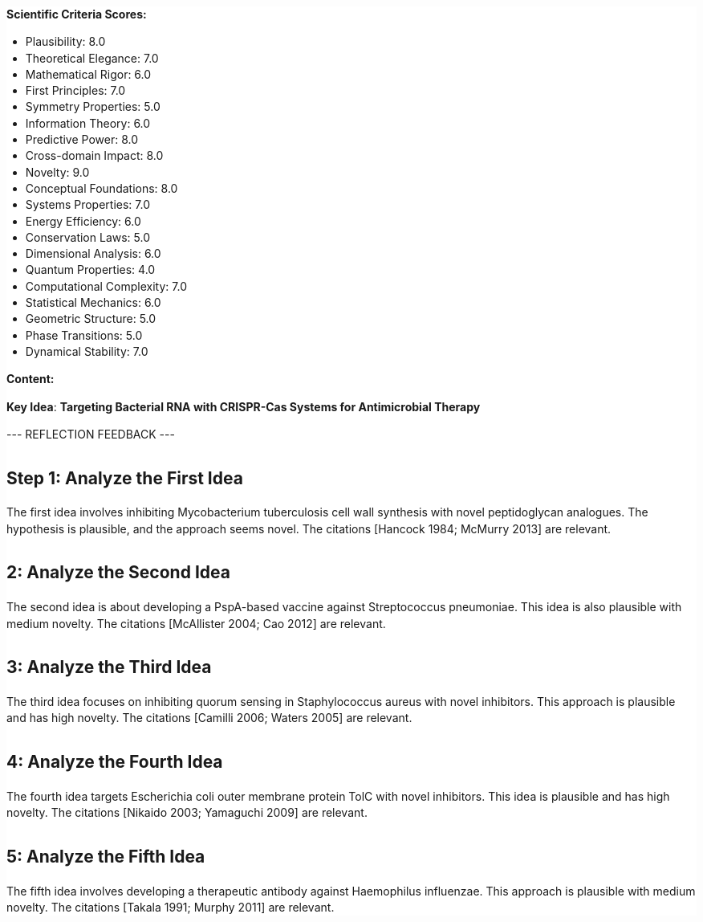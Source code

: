 **Scientific Criteria Scores:**

- Plausibility: 8.0
- Theoretical Elegance: 7.0
- Mathematical Rigor: 6.0
- First Principles: 7.0
- Symmetry Properties: 5.0
- Information Theory: 6.0
- Predictive Power: 8.0
- Cross-domain Impact: 8.0
- Novelty: 9.0
- Conceptual Foundations: 8.0
- Systems Properties: 7.0
- Energy Efficiency: 6.0
- Conservation Laws: 5.0
- Dimensional Analysis: 6.0
- Quantum Properties: 4.0
- Computational Complexity: 7.0
- Statistical Mechanics: 6.0
- Geometric Structure: 5.0
- Phase Transitions: 5.0
- Dynamical Stability: 7.0

**Content:**

**Key Idea**: **Targeting Bacterial RNA with CRISPR-Cas Systems for Antimicrobial Therapy**

--- REFLECTION FEEDBACK ---

## Step 1: Analyze the First Idea
The first idea involves inhibiting Mycobacterium tuberculosis cell wall synthesis with novel peptidoglycan analogues. The hypothesis is plausible, and the approach seems novel. The citations [Hancock 1984; McMurry 2013] are relevant.

## 2: Analyze the Second Idea
The second idea is about developing a PspA-based vaccine against Streptococcus pneumoniae. This idea is also plausible with medium novelty. The citations [McAllister 2004; Cao 2012] are relevant.

## 3: Analyze the Third Idea
The third idea focuses on inhibiting quorum sensing in Staphylococcus aureus with novel inhibitors. This approach is plausible and has high novelty. The citations [Camilli 2006; Waters 2005] are relevant.

## 4: Analyze the Fourth Idea
The fourth idea targets Escherichia coli outer membrane protein TolC with novel inhibitors. This idea is plausible and has high novelty. The citations [Nikaido 2003; Yamaguchi 2009] are relevant.

## 5: Analyze the Fifth Idea
The fifth idea involves developing a therapeutic antibody against Haemophilus influenzae. This approach is plausible with medium novelty. The citations [Takala 1991; Murphy 2011] are relevant.
